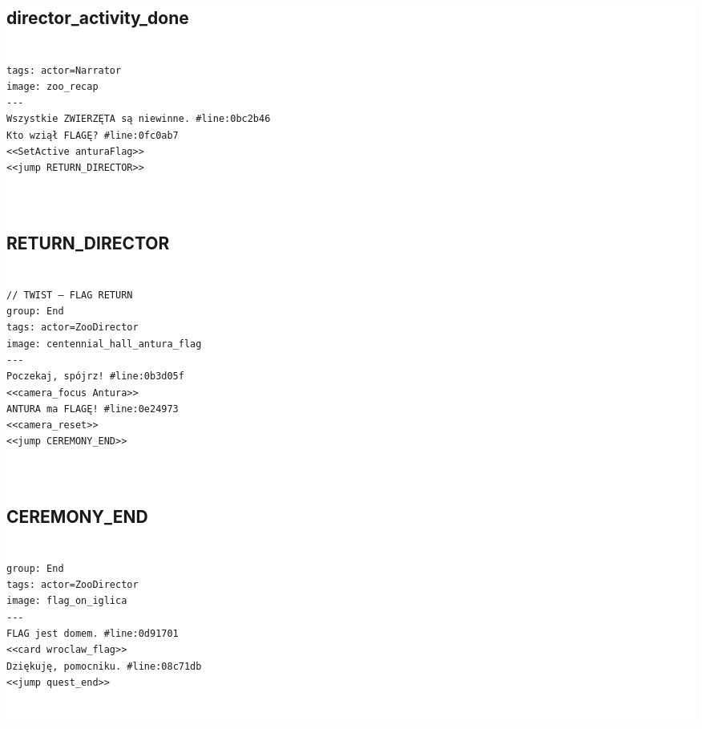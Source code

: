 </code>
</pre>
</div>

<a id="ys-node-director-activity-done"></a>

## director_activity_done

<div class="yarn-node" data-title="director_activity_done">
<pre class="yarn-code"><code>
<span class="yarn-header-dim">tags: actor=Narrator</span>
<span class="yarn-header-dim">image: zoo_recap</span>
<span class="yarn-header-dim">---</span>
<span class="yarn-line">Wszystkie ZWIERZĘTA są niewinne.</span> <span class="yarn-meta">#line:0bc2b46 </span>
<span class="yarn-line">Kto wziął FLAGĘ?</span> <span class="yarn-meta">#line:0fc0ab7 </span>
<span class="yarn-cmd">&lt;&lt;SetActive anturaFlag&gt;&gt;</span>
<span class="yarn-cmd">&lt;&lt;jump RETURN_DIRECTOR&gt;&gt;</span>

</code>
</pre>
</div>

<a id="ys-node-return-director"></a>

## RETURN_DIRECTOR

<div class="yarn-node" data-title="RETURN_DIRECTOR">
<pre class="yarn-code"><code>
<span class="yarn-header-dim">// TWIST – FLAG RETURN</span>
<span class="yarn-header-dim">group: End</span>
<span class="yarn-header-dim">tags: actor=ZooDirector</span>
<span class="yarn-header-dim">image: centennial_hall_antura_flag</span>
<span class="yarn-header-dim">---</span>
<span class="yarn-line">Poczekaj, spójrz!</span> <span class="yarn-meta">#line:0b3d05f </span>
<span class="yarn-cmd">&lt;&lt;camera_focus Antura&gt;&gt;</span>
<span class="yarn-line">ANTURA ma FLAGĘ!</span> <span class="yarn-meta">#line:0e24973 </span>
<span class="yarn-cmd">&lt;&lt;camera_reset&gt;&gt;</span>
<span class="yarn-cmd">&lt;&lt;jump CEREMONY_END&gt;&gt;</span>

</code>
</pre>
</div>

<a id="ys-node-ceremony-end"></a>

## CEREMONY_END

<div class="yarn-node" data-title="CEREMONY_END">
<pre class="yarn-code"><code>
<span class="yarn-header-dim">group: End</span>
<span class="yarn-header-dim">tags: actor=ZooDirector</span>
<span class="yarn-header-dim">image: flag_on_iglica</span>
<span class="yarn-header-dim">---</span>
<span class="yarn-line">FLAG jest domem.</span> <span class="yarn-meta">#line:0d91701 </span>
<span class="yarn-cmd">&lt;&lt;card wroclaw_flag&gt;&gt;</span>
<span class="yarn-line">Dziękuję, pomocniku.</span> <span class="yarn-meta">#line:08c71db </span>
<span class="yarn-cmd">&lt;&lt;jump quest_end&gt;&gt;</span>

</code>
</pre>
</div>


